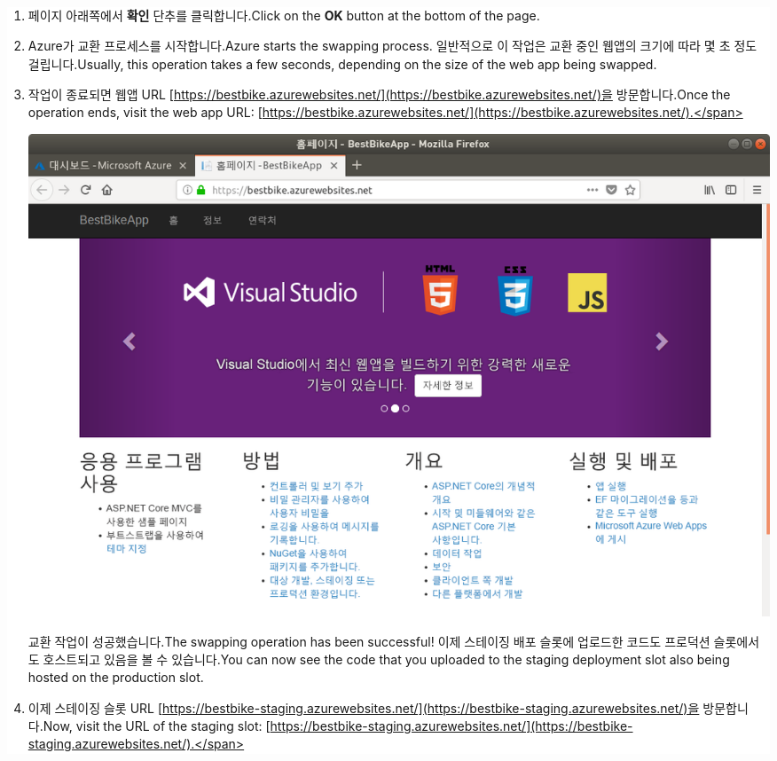 1. <span data-ttu-id="5c1bd-231">페이지 아래쪽에서 **확인** 단추를 클릭합니다.</span><span class="sxs-lookup"><span data-stu-id="5c1bd-231">Click on the **OK** button at the bottom of the page.</span></span>

1. <span data-ttu-id="5c1bd-232">Azure가 교환 프로세스를 시작합니다.</span><span class="sxs-lookup"><span data-stu-id="5c1bd-232">Azure starts the swapping process.</span></span> <span data-ttu-id="5c1bd-233">일반적으로 이 작업은 교환 중인 웹앱의 크기에 따라 몇 초 정도 걸립니다.</span><span class="sxs-lookup"><span data-stu-id="5c1bd-233">Usually, this operation takes a few seconds, depending on the size of the web app being swapped.</span></span>

1. <span data-ttu-id="5c1bd-234">작업이 종료되면 웹앱 URL [https://bestbike.azurewebsites.net/](https://bestbike.azurewebsites.net/)을 방문합니다.</span><span class="sxs-lookup"><span data-stu-id="5c1bd-234">Once the operation ends, visit the web app URL: [https://bestbike.azurewebsites.net/](https://bestbike.azurewebsites.net/).</span></span>

    ![이제 기본 웹앱으로 호스팅되는 이전 스테이징 배포 슬롯의 웹 브라우저 보기를 보여 주는 스크린샷.](../media/7-web-app-page.png)

    <span data-ttu-id="5c1bd-236">교환 작업이 성공했습니다.</span><span class="sxs-lookup"><span data-stu-id="5c1bd-236">The swapping operation has been successful!</span></span> <span data-ttu-id="5c1bd-237">이제 스테이징 배포 슬롯에 업로드한 코드도 프로덕션 슬롯에서도 호스트되고 있음을 볼 수 있습니다.</span><span class="sxs-lookup"><span data-stu-id="5c1bd-237">You can now see the code that you uploaded to the staging deployment slot also being hosted on the production slot.</span></span>

1. <span data-ttu-id="5c1bd-238">이제 스테이징 슬롯 URL [https://bestbike-staging.azurewebsites.net/](https://bestbike-staging.azurewebsites.net/)을 방문합니다.</span><span class="sxs-lookup"><span data-stu-id="5c1bd-238">Now, visit the URL of the staging slot: [https://bestbike-staging.azurewebsites.net/](https://bestbike-staging.azurewebsites.net/).</span></span>
